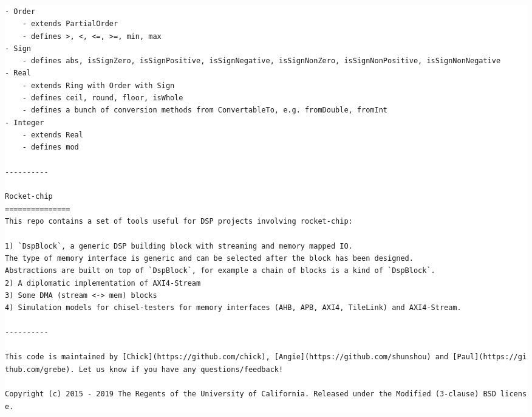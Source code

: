 ```
- Order
    - extends PartialOrder
    - defines >, <, <=, >=, min, max
- Sign
    - defines abs, isSignZero, isSignPositive, isSignNegative, isSignNonZero, isSignNonPositive, isSignNonNegative
- Real
    - extends Ring with Order with Sign
    - defines ceil, round, floor, isWhole
    - defines a bunch of conversion methods from ConvertableTo, e.g. fromDouble, fromInt
- Integer
    - extends Real
    - defines mod

----------

Rocket-chip
===============
This repo contains a set of tools useful for DSP projects involving rocket-chip:

1) `DspBlock`, a generic DSP building block with streaming and memory mapped IO.
The type of memory interface is generic and can be selected after the block has been designed.
Abstractions are built on top of `DspBlock`, for example a chain of blocks is a kind of `DspBlock`.
2) A diplomatic implementation of AXI4-Stream
3) Some DMA (stream <-> mem) blocks
4) Simulation models for chisel-testers for memory interfaces (AHB, APB, AXI4, TileLink) and AXI4-Stream.

----------

This code is maintained by [Chick](https://github.com/chick), [Angie](https://github.com/shunshou) and [Paul](https://github.com/grebe). Let us know if you have any questions/feedback!

Copyright (c) 2015 - 2019 The Regents of the University of California. Released under the Modified (3-clause) BSD license.
